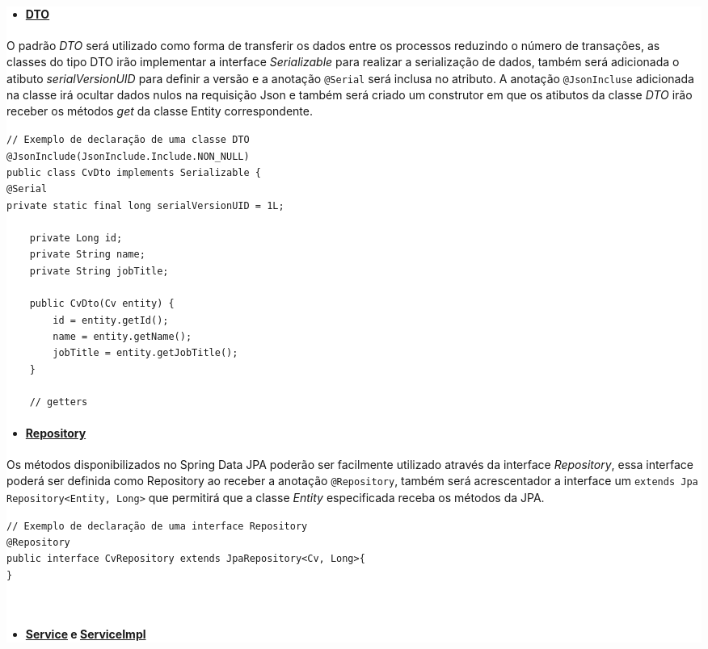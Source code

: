 - #### [DTO](https://github.com/Henri-BS/gerenciador-curriculo/tree/main/backend/src/main/java/com/altercode/gerenciadorcurriculo/dto)

O padrão _DTO_ será utilizado como forma de transferir os dados entre os processos reduzindo o número de transações, as
classes do tipo DTO irão implementar a interface _Serializable_ para realizar a serialização de dados, também será
adicionada o atibuto _serialVersionUID_ para definir a versão e a anotação `@Serial` será inclusa no atributo. A
anotação `@JsonIncluse` adicionada na classe irá ocultar dados nulos na requisição Json e também será criado um
construtor em que os atibutos da classe _DTO_ irão receber os métodos _get_ da classe Entity correspondente.

```
// Exemplo de declaração de uma classe DTO
@JsonInclude(JsonInclude.Include.NON_NULL)
public class CvDto implements Serializable {
@Serial
private static final long serialVersionUID = 1L;

    private Long id;
    private String name;
    private String jobTitle;

    public CvDto(Cv entity) {
        id = entity.getId();
        name = entity.getName();
        jobTitle = entity.getJobTitle();
    }
    
    // getters
```

- #### [Repository](https://github.com/Henri-BS/gerenciador-curriculo/tree/main/backend/src/main/java/com/altercode/gerenciadorcurriculo/repositories)

Os métodos disponibilizados no Spring Data JPA poderão ser facilmente utilizado através da interface _Repository_, essa
interface poderá ser definida como Repository ao receber a anotação `@Repository`, também será acrescentador a interface
um `extends JpaRepository<Entity, Long>` que permitirá que a classe _Entity_ especificada receba os métodos da JPA.

```
// Exemplo de declaração de uma interface Repository
@Repository
public interface CvRepository extends JpaRepository<Cv, Long>{
}
```

<br/>

- #### [Service](https://github.com/Henri-BS/gerenciador-curriculo/tree/main/backend/src/main/java/com/altercode/gerenciadorcurriculo/service/interf) e [ServiceImpl](https://github.com/Henri-BS/gerenciador-curriculo/tree/main/backend/src/main/java/com/altercode/gerenciadorcurriculo/services/impl)

